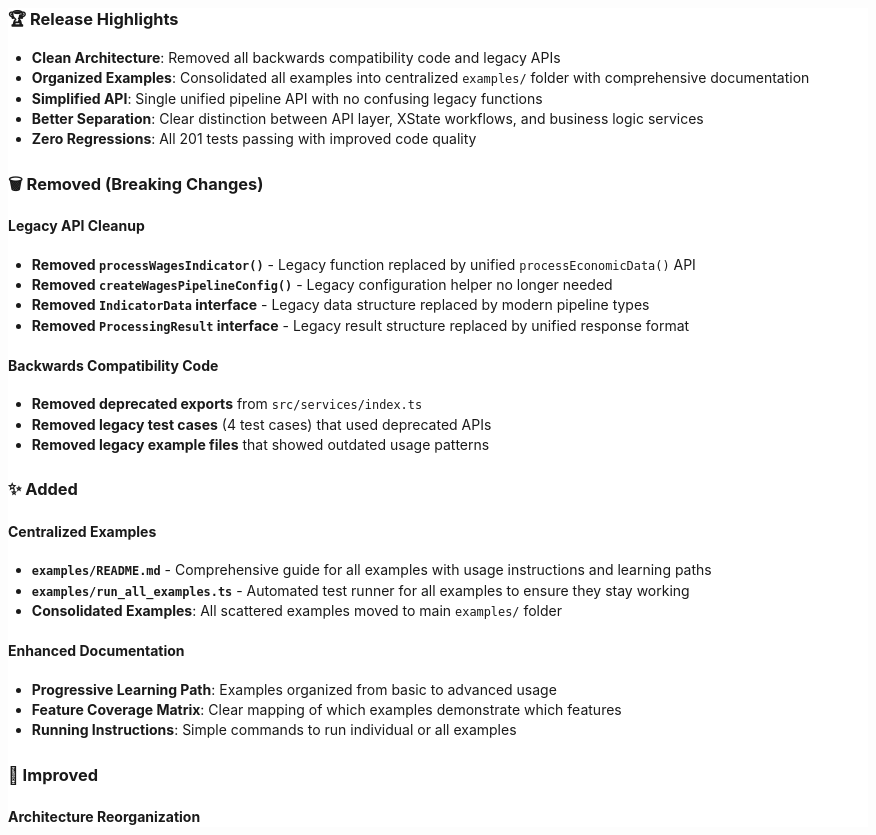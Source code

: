 ### 🏆 Release Highlights

- **Clean Architecture**: Removed all backwards compatibility code and legacy
  APIs
- **Organized Examples**: Consolidated all examples into centralized `examples/`
  folder with comprehensive documentation
- **Simplified API**: Single unified pipeline API with no confusing legacy
  functions
- **Better Separation**: Clear distinction between API layer, XState workflows,
  and business logic services
- **Zero Regressions**: All 201 tests passing with improved code quality

### 🗑️ Removed (Breaking Changes)

#### Legacy API Cleanup

- **Removed `processWagesIndicator()`** - Legacy function replaced by unified
  `processEconomicData()` API
- **Removed `createWagesPipelineConfig()`** - Legacy configuration helper no
  longer needed
- **Removed `IndicatorData` interface** - Legacy data structure replaced by
  modern pipeline types
- **Removed `ProcessingResult` interface** - Legacy result structure replaced by
  unified response format

#### Backwards Compatibility Code

- **Removed deprecated exports** from `src/services/index.ts`
- **Removed legacy test cases** (4 test cases) that used deprecated APIs
- **Removed legacy example files** that showed outdated usage patterns

### ✨ Added

#### Centralized Examples

- **`examples/README.md`** - Comprehensive guide for all examples with usage
  instructions and learning paths
- **`examples/run_all_examples.ts`** - Automated test runner for all examples to
  ensure they stay working
- **Consolidated Examples**: All scattered examples moved to main `examples/`
  folder

#### Enhanced Documentation

- **Progressive Learning Path**: Examples organized from basic to advanced usage
- **Feature Coverage Matrix**: Clear mapping of which examples demonstrate which
  features
- **Running Instructions**: Simple commands to run individual or all examples

### 🔧 Improved

#### Architecture Reorganization
